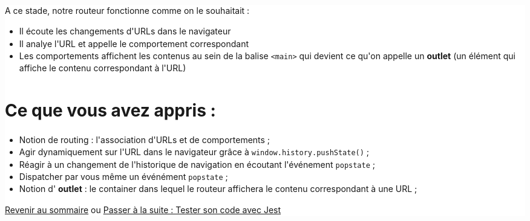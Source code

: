 
A ce stade, notre routeur fonctionne comme on le souhaitait :
* Il écoute les changements d'URLs dans le navigateur
* Il analye l'URL et appelle le comportement correspondant
* Les comportements affichent les contenus au sein de la balise `<main>` qui devient ce qu'on appelle un **outlet** (un élément qui affiche le contenu correspondant à l'URL)

# Ce que vous avez appris :
* Notion de routing : l'association d'URLs et de comportements ;
* Agir dynamiquement sur l'URL dans le navigateur grâce à `window.history.pushState()` ;
* Réagir à un changement de l'historique de navigation en écoutant l'événement `popstate` ;
* Dispatcher par vous même un événément `popstate` ;
* Notion d' **outlet** : le container dans lequel le routeur affichera le contenu correspondant à une URL ;

[Revenir au sommaire](../README.md) ou [Passer à la suite : Tester son code avec Jest](tests.md)
